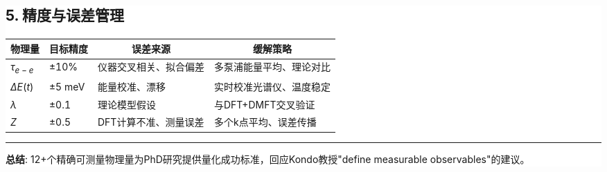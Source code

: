 
## 5. 精度与误差管理

| 物理量 | 目标精度 | 误差来源 | 缓解策略 |
|-------|--------|---------|---------|
| $\tau_{e-e}$ | ±10% | 仪器交叉相关、拟合偏差 | 多泵浦能量平均、理论对比 |
| $\Delta E(t)$ | ±5 meV | 能量校准、漂移 | 实时校准光谱仪、温度稳定 |
| $\lambda$ | ±0.1 | 理论模型假设 | 与DFT+DMFT交叉验证 |
| $Z$ | ±0.5 | DFT计算不准、测量误差 | 多个k点平均、误差传播 |

---

**总结**: 12+个精确可测量物理量为PhD研究提供量化成功标准，回应Kondo教授"define measurable observables"的建议。
